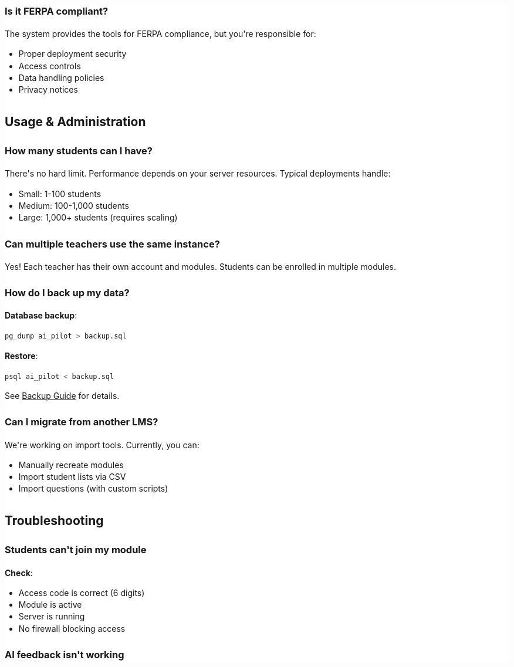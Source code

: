 ### Is it FERPA compliant?

The system provides the tools for FERPA compliance, but you're responsible for:
- Proper deployment security
- Access controls
- Data handling policies
- Privacy notices

## Usage & Administration

### How many students can I have?

There's no hard limit. Performance depends on your server resources. Typical deployments handle:
- Small: 1-100 students
- Medium: 100-1,000 students
- Large: 1,000+ students (requires scaling)

### Can multiple teachers use the same instance?

Yes! Each teacher has their own account and modules. Students can be enrolled in multiple modules.

### How do I back up my data?

**Database backup**:
```bash
pg_dump ai_pilot > backup.sql
```

**Restore**:
```bash
psql ai_pilot < backup.sql
```

See [Backup Guide](Backup-and-Restore) for details.

### Can I migrate from another LMS?

We're working on import tools. Currently, you can:
- Manually recreate modules
- Import student lists via CSV
- Import questions (with custom scripts)

## Troubleshooting

### Students can't join my module

**Check**:
- Access code is correct (6 digits)
- Module is active
- Server is running
- No firewall blocking access

### AI feedback isn't working
